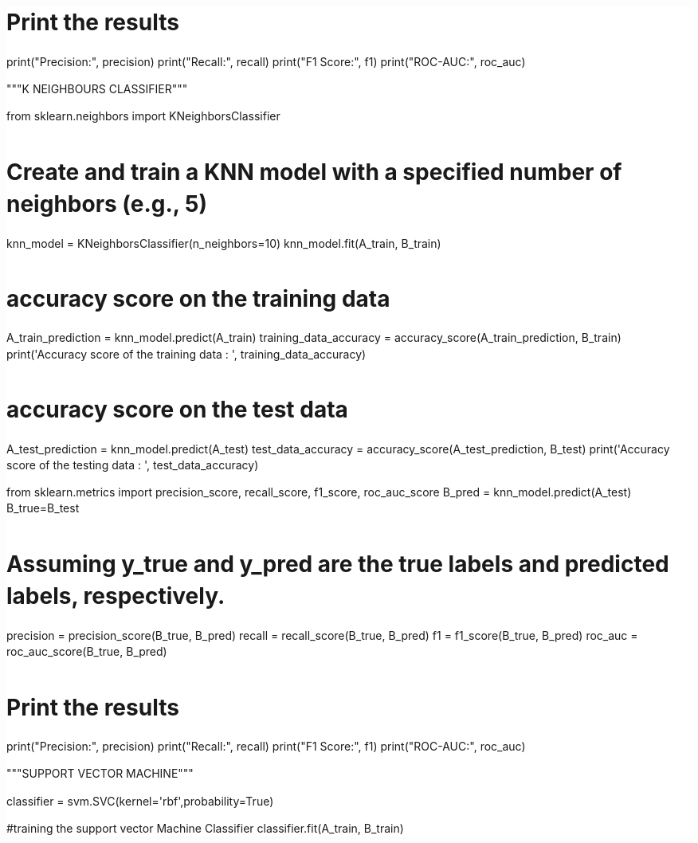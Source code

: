 # Print the results
print("Precision:", precision)
print("Recall:", recall)
print("F1 Score:", f1)
print("ROC-AUC:", roc_auc)

"""K NEIGHBOURS CLASSIFIER"""

from sklearn.neighbors import KNeighborsClassifier

# Create and train a KNN model with a specified number of neighbors (e.g., 5)
knn_model = KNeighborsClassifier(n_neighbors=10)
knn_model.fit(A_train, B_train)

# accuracy score on the training data
A_train_prediction = knn_model.predict(A_train)
training_data_accuracy = accuracy_score(A_train_prediction, B_train)
print('Accuracy score of the training data : ', training_data_accuracy)

# accuracy score on the test data
A_test_prediction = knn_model.predict(A_test)
test_data_accuracy = accuracy_score(A_test_prediction, B_test)
print('Accuracy score of the testing data : ', test_data_accuracy)

from sklearn.metrics import precision_score, recall_score, f1_score, roc_auc_score
B_pred = knn_model.predict(A_test)
B_true=B_test
# Assuming y_true and y_pred are the true labels and predicted labels, respectively.
precision = precision_score(B_true, B_pred)
recall = recall_score(B_true, B_pred)
f1 = f1_score(B_true, B_pred)
roc_auc = roc_auc_score(B_true, B_pred)

# Print the results
print("Precision:", precision)
print("Recall:", recall)
print("F1 Score:", f1)
print("ROC-AUC:", roc_auc)

"""SUPPORT VECTOR MACHINE"""

classifier = svm.SVC(kernel='rbf',probability=True)

#training the support vector Machine Classifier
classifier.fit(A_train, B_train)
